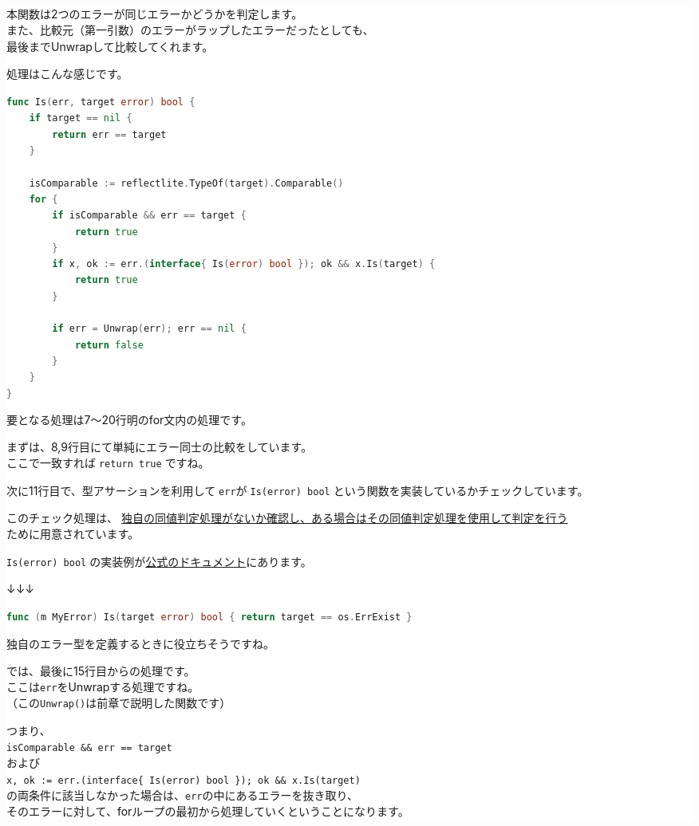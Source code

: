 本関数は2つのエラーが同じエラーかどうかを判定します。<br>
また、比較元（第一引数）のエラーがラップしたエラーだったとしても、<br>
最後までUnwrapして比較してくれます。

処理はこんな感じです。

```go
func Is(err, target error) bool {
    if target == nil {
		return err == target
	}

	isComparable := reflectlite.TypeOf(target).Comparable()
	for {
		if isComparable && err == target {
			return true
		}
		if x, ok := err.(interface{ Is(error) bool }); ok && x.Is(target) {
			return true
		}
		
		if err = Unwrap(err); err == nil {
			return false
		}
	}
}
```

要となる処理は7〜20行明のfor文内の処理です。

まずは、8,9行目にて単純にエラー同士の比較をしています。<br>
ここで一致すれば `return true` ですね。

次に11行目で、型アサーションを利用して `err`が `Is(error) bool` という関数を実装しているかチェックしています。


このチェック処理は、
<u>独自の同値判定処理がないか確認し、ある場合はその同値判定処理を使用して判定を行う</u><br>
ために用意されています。


`Is(error) bool` の実装例が[公式のドキュメント](https://golang.org/pkg/errors/#Is)にあります。<br>

↓↓↓


```go
func (m MyError) Is(target error) bool { return target == os.ErrExist }
```

独自のエラー型を定義するときに役立ちそうですね。

では、最後に15行目からの処理です。<br>
ここは`err`をUnwrapする処理ですね。<br>
（この`Unwrap()`は前章で説明した関数です）


つまり、<br>
`isComparable && err == target`<br>
および<br>
`x, ok := err.(interface{ Is(error) bool }); ok && x.Is(target)`<br>
の両条件に該当しなかった場合は、`err`の中にあるエラーを抜き取り、<br>
そのエラーに対して、forループの最初から処理していくということになります。
